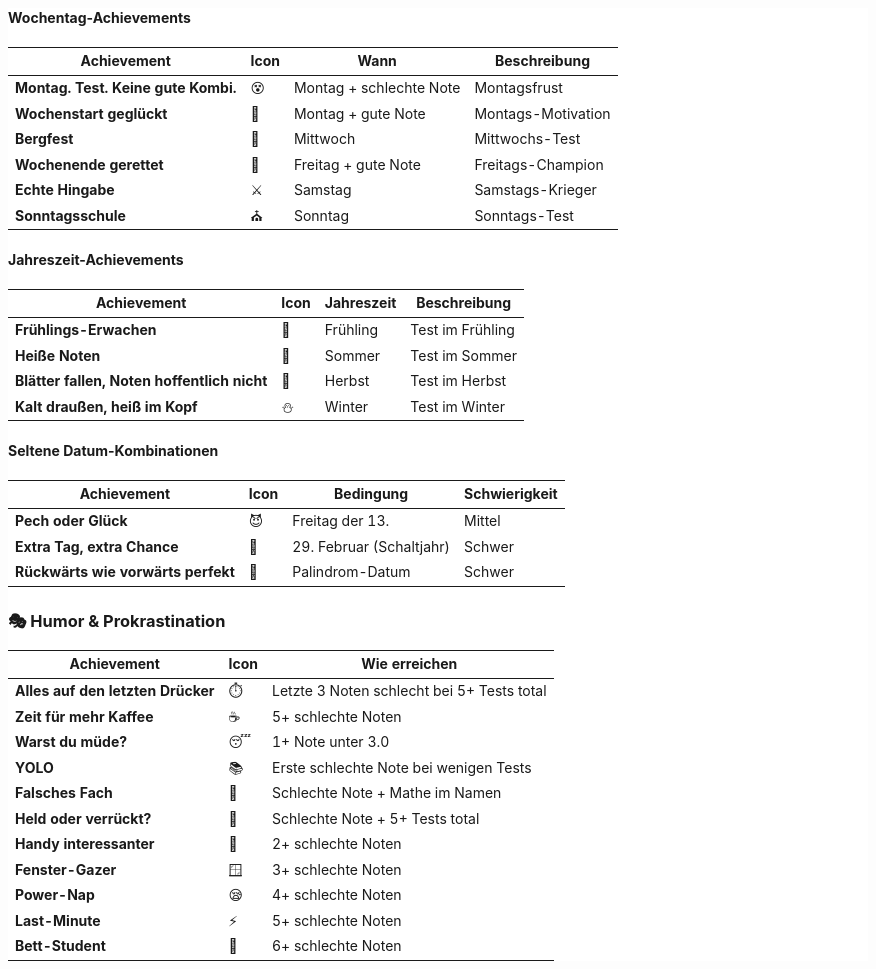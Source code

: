 
#### Wochentag-Achievements
| Achievement | Icon | Wann | Beschreibung |
|-------------|------|------|--------------|
| **Montag. Test. Keine gute Kombi.** | 😵 | Montag + schlechte Note | Montagsfrust |
| **Wochenstart geglückt** | 💪 | Montag + gute Note | Montags-Motivation |
| **Bergfest** | 🐪 | Mittwoch | Mittwochs-Test |
| **Wochenende gerettet** | 🎉 | Freitag + gute Note | Freitags-Champion |
| **Echte Hingabe** | ⚔️ | Samstag | Samstags-Krieger |
| **Sonntagsschule** | ⛪ | Sonntag | Sonntags-Test |

#### Jahreszeit-Achievements
| Achievement | Icon | Jahreszeit | Beschreibung |
|-------------|------|------------|--------------|
| **Frühlings-Erwachen** | 🌱 | Frühling | Test im Frühling |
| **Heiße Noten** | 🌻 | Sommer | Test im Sommer |
| **Blätter fallen, Noten hoffentlich nicht** | 🍁 | Herbst | Test im Herbst |
| **Kalt draußen, heiß im Kopf** | ⛄ | Winter | Test im Winter |

#### Seltene Datum-Kombinationen
| Achievement | Icon | Bedingung | Schwierigkeit |
|-------------|------|-----------|---------------|
| **Pech oder Glück** | 😈 | Freitag der 13. | Mittel |
| **Extra Tag, extra Chance** | 🦘 | 29. Februar (Schaltjahr) | Schwer |
| **Rückwärts wie vorwärts perfekt** | 🔄 | Palindrom-Datum | Schwer |

### 🎭 Humor & Prokrastination
| Achievement | Icon | Wie erreichen |
|-------------|------|---------------|
| **Alles auf den letzten Drücker** | ⏱️ | Letzte 3 Noten schlecht bei 5+ Tests total |
| **Zeit für mehr Kaffee** | ☕ | 5+ schlechte Noten |
| **Warst du müde?** | 😴 | 1+ Note unter 3.0 |
| **YOLO** | 📚 | Erste schlechte Note bei wenigen Tests |
| **Falsches Fach** | 🤷 | Schlechte Note + Mathe im Namen |
| **Held oder verrückt?** | 🤒 | Schlechte Note + 5+ Tests total |
| **Handy interessanter** | 📱 | 2+ schlechte Noten |
| **Fenster-Gazer** | 🪟 | 3+ schlechte Noten |
| **Power-Nap** | 😪 | 4+ schlechte Noten |
| **Last-Minute** | ⚡ | 5+ schlechte Noten |
| **Bett-Student** | 🛌 | 6+ schlechte Noten |
